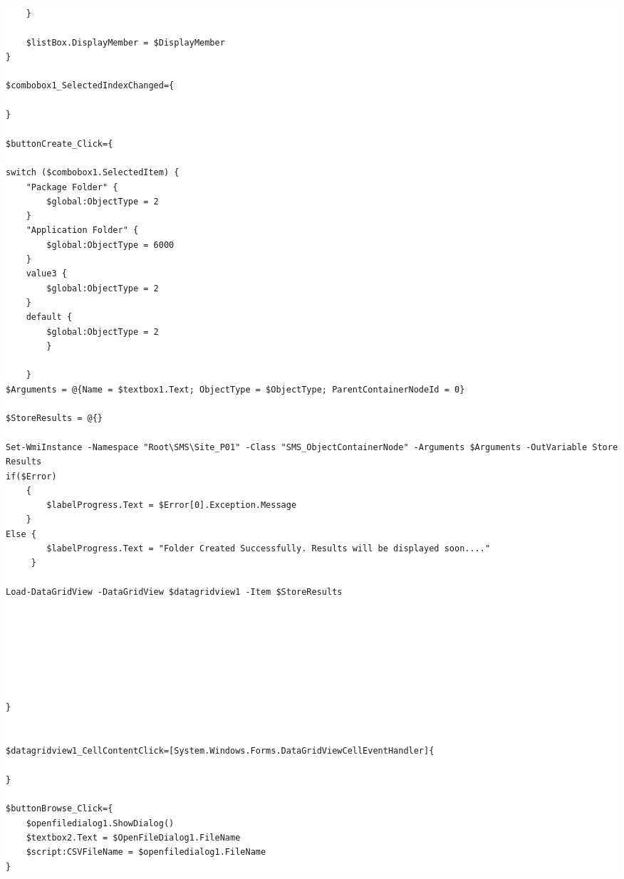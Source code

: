 		}
 	
 		$listBox.DisplayMember = $DisplayMember	
 	}
 	
 	$combobox1_SelectedIndexChanged={
 		
 	}
 	
 	$buttonCreate_Click={
 		
 	switch ($combobox1.SelectedItem) {
 		"Package Folder" {
 			$global:ObjectType = 2
 		}
 		"Application Folder" {
 			$global:ObjectType = 6000
 		}
 		value3 {
 			$global:ObjectType = 2
 		}
 		default {
 			$global:ObjectType = 2
 			}
 			
 		}
 	$Arguments = @{Name = $textbox1.Text; ObjectType = $ObjectType; ParentContainerNodeId = 0}
 	
 	$StoreResults = @{}
 	
 	Set-WmiInstance -Namespace "Root\SMS\Site_P01" -Class "SMS_ObjectContainerNode" -Arguments $Arguments -OutVariable StoreResults
 	if($Error)
 		{	
 			$labelProgress.Text = $Error[0].Exception.Message
 		}
 	Else {
 			$labelProgress.Text = "Folder Created Successfully. Results will be displayed soon...."
 		 }
 	
 	Load-DataGridView -DataGridView $datagridview1 -Item $StoreResults
 	
 	
 	
 		
 	
 	
 		
 	}
 	
 	
 	$datagridview1_CellContentClick=[System.Windows.Forms.DataGridViewCellEventHandler]{
 		
 	}
 	
 	$buttonBrowse_Click={
 		$openfiledialog1.ShowDialog()
 		$textbox2.Text = $OpenFileDialog1.FileName
 		$script:CSVFileName = $openfiledialog1.FileName
 	}
 	